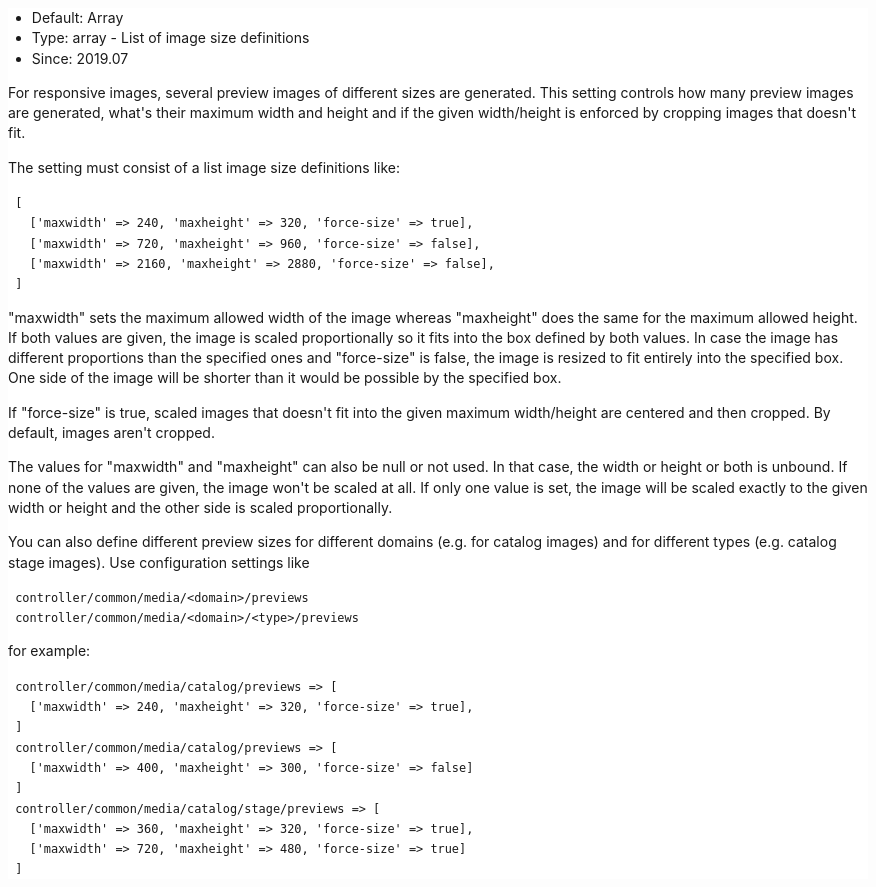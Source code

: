 * Default: Array
* Type: array - List of image size definitions
* Since: 2019.07

For responsive images, several preview images of different sizes are
generated. This setting controls how many preview images are generated,
what's their maximum width and height and if the given width/height is
enforced by cropping images that doesn't fit.

The setting must consist of a list image size definitions like:

```
 [
   ['maxwidth' => 240, 'maxheight' => 320, 'force-size' => true],
   ['maxwidth' => 720, 'maxheight' => 960, 'force-size' => false],
   ['maxwidth' => 2160, 'maxheight' => 2880, 'force-size' => false],
 ]
```

"maxwidth" sets the maximum allowed width of the image whereas
"maxheight" does the same for the maximum allowed height. If both
values are given, the image is scaled proportionally so it fits into
the box defined by both values. In case the image has different
proportions than the specified ones and "force-size" is false, the
image is resized to fit entirely into the specified box. One side of
the image will be shorter than it would be possible by the specified
box.

If "force-size" is true, scaled images that doesn't fit into the
given maximum width/height are centered and then cropped. By default,
images aren't cropped.

The values for "maxwidth" and "maxheight" can also be null or not
used. In that case, the width or height or both is unbound. If none
of the values are given, the image won't be scaled at all. If only
one value is set, the image will be scaled exactly to the given width
or height and the other side is scaled proportionally.

You can also define different preview sizes for different domains (e.g.
for catalog images) and for different types (e.g. catalog stage images).
Use configuration settings like

```
 controller/common/media/<domain>/previews
 controller/common/media/<domain>/<type>/previews
```

for example:

```
 controller/common/media/catalog/previews => [
   ['maxwidth' => 240, 'maxheight' => 320, 'force-size' => true],
 ]
 controller/common/media/catalog/previews => [
   ['maxwidth' => 400, 'maxheight' => 300, 'force-size' => false]
 ]
 controller/common/media/catalog/stage/previews => [
   ['maxwidth' => 360, 'maxheight' => 320, 'force-size' => true],
   ['maxwidth' => 720, 'maxheight' => 480, 'force-size' => true]
 ]
```
